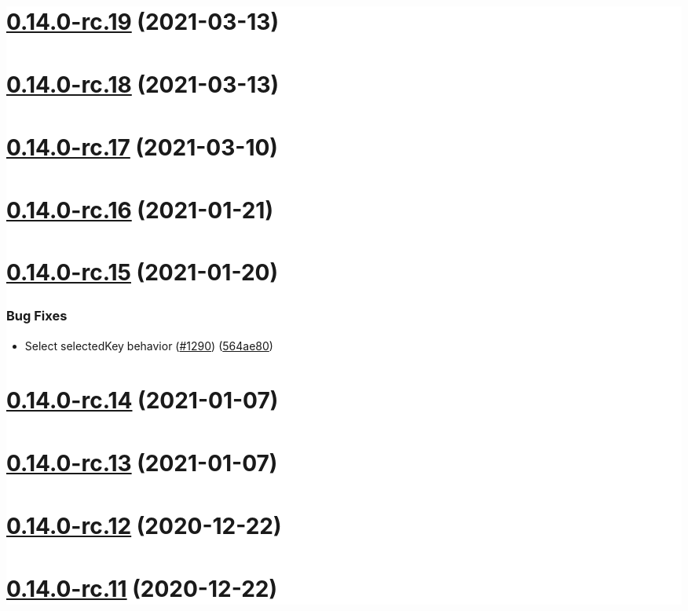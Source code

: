 

# [0.14.0-rc.19](https://github.com/SAP/fundamental-react/compare/v0.14.0-rc.18...v0.14.0-rc.19) (2021-03-13)



# [0.14.0-rc.18](https://github.com/SAP/fundamental-react/compare/v0.14.0-rc.17...v0.14.0-rc.18) (2021-03-13)



# [0.14.0-rc.17](https://github.com/SAP/fundamental-react/compare/v0.14.0-rc.16...v0.14.0-rc.17) (2021-03-10)



# [0.14.0-rc.16](https://github.com/SAP/fundamental-react/compare/v0.14.0-rc.15...v0.14.0-rc.16) (2021-01-21)



# [0.14.0-rc.15](https://github.com/SAP/fundamental-react/compare/v0.14.0-rc.14...v0.14.0-rc.15) (2021-01-20)


### Bug Fixes

* Select selectedKey behavior ([#1290](https://github.com/SAP/fundamental-react/issues/1290)) ([564ae80](https://github.com/SAP/fundamental-react/commit/564ae80f12059d5fd474fbbe6e39ccaa8c23d3cb))



# [0.14.0-rc.14](https://github.com/SAP/fundamental-react/compare/v0.14.0-rc.13...v0.14.0-rc.14) (2021-01-07)



# [0.14.0-rc.13](https://github.com/SAP/fundamental-react/compare/v0.14.0-rc.12...v0.14.0-rc.13) (2021-01-07)



# [0.14.0-rc.12](https://github.com/SAP/fundamental-react/compare/v0.14.0-rc.11...v0.14.0-rc.12) (2020-12-22)



# [0.14.0-rc.11](https://github.com/SAP/fundamental-react/compare/v0.14.0-rc.10...v0.14.0-rc.11) (2020-12-22)
